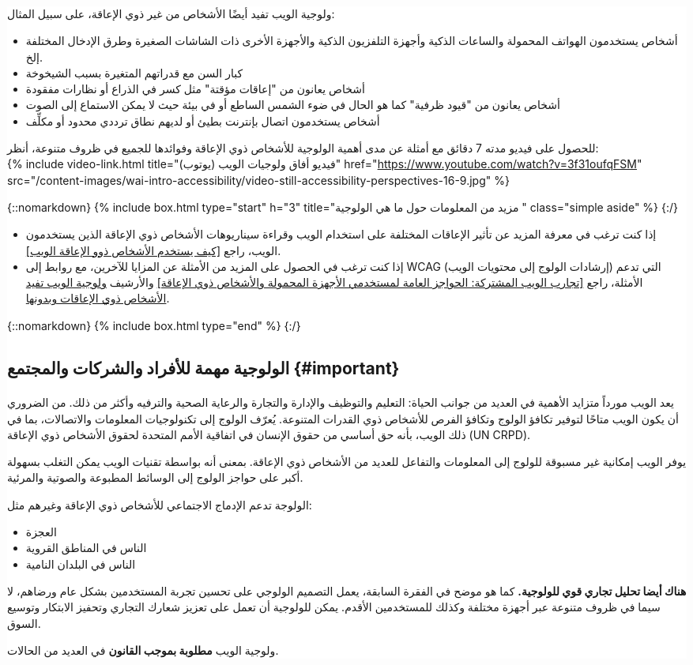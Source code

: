 ولوجية الويب تفيد أيضًا الأشخاص من غير ذوي الإعاقة، على سبيل المثال:

-   أشخاص يستخدمون الهواتف المحمولة والساعات الذكية وأجهزة التلفزيون الذكية والأجهزة الأخرى ذات الشاشات الصغيرة وطرق الإدخال المختلفة إلخ.
-   كبار السن مع قدراتهم المتغيرة بسبب الشيخوخة
-   أشخاص يعانون من "إعاقات مؤقتة" مثل كسر في الذراع أو نظارات مفقودة 
-   أشخاص يعانون من "قيود ظرفية" كما هو الحال في ضوء الشمس الساطع أو في بيئة حيث لا يمكن الاستماع إلى الصوت
-   أشخاص  يستخدمون اتصال بإنترنت بطيئ أو لديهم نطاق ترددي محدود أو مكلِّف


للحصول على فيديو مدته 7 دقائق مع أمثلة عن مدى أهمية الولوجية للأشخاص ذوي الإعاقة وفوائدها للجميع في ظروف متنوعة، أنظر:<br>
{% include video-link.html title="فيديو أفاق ولوجيات الويب (يوتوب)" href="https://www.youtube.com/watch?v=3f31oufqFSM" src="/content-images/wai-intro-accessibility/video-still-accessibility-perspectives-16-9.jpg" %}

{::nomarkdown}
{% include box.html type="start" h="3" title="مزيد من المعلومات حول ما هي الولوجية " class="simple aside" %}
{:/}

-   إذا كنت ترغب في معرفة المزيد عن تأثير الإعاقات المختلفة على استخدام الويب  وقراءة سيناريوهات الأشخاص ذوي الإعاقة الذين يستخدمون الويب، راجع  [[كيف يستخدم الأشخاص ذوو الإعاقة الويب]](/people-use-web/).
-  إذا كنت ترغب في الحصول على المزيد من الأمثلة عن المزايا للآخرين، مع روابط إلى WCAG (إرشادات الولوج إلى محتويات الويب) التي تدعم الأمثلة، راجع [[تجارب الويب المشتركة: الحواجز العامة  لمستخدمي الأجهزة المحمولة والأشخاص ذوي الإعاقة]](/standards-guidelines/shared-experiences/)  والأرشيف [ولوجية الويب تفيد الأشخاص ذوي الإعاقات وبدونها](https://www.w3.org/WAI/business-case/archive/soc#groups).

{::nomarkdown}
{% include box.html type="end" %}
{:/}

##  الولوجية مهمة للأفراد والشركات والمجتمع {#important}

يعد الويب مورداً متزايد الأهمية في العديد من جوانب الحياة: التعليم والتوظيف والإدارة والتجارة والرعاية الصحية والترفيه وأكثر من ذلك. من الضروري أن يكون الويب متاحًا لتوفير تكافؤ الولوج وتكافؤ الفرص للأشخاص ذوي القدرات المتنوعة. يُعرّف الولوج إلى تكنولوجيات المعلومات والاتصالات، بما في ذلك الويب، بأنه حق أساسي من حقوق الإنسان في اتفاقية الأمم المتحدة لحقوق الأشخاص ذوي الإعاقة (UN CRPD).

يوفر الويب إمكانية  غير مسبوقة للولوج إلى المعلومات والتفاعل للعديد من الأشخاص ذوي الإعاقة. بمعنى أنه بواسطة تقنيات الويب يمكن التغلب بسهولة أكبر على حواجز الولوج إلى الوسائط المطبوعة والصوتية والمرئية.

الولوجة تدعم الإدماج الاجتماعي للأشخاص ذوي الإعاقة وغيرهم مثل:

-   العجزة
-   الناس في المناطق القروية
-   الناس في البلدان النامية

**هناك أيضا تحليل تجاري قوي للولوجية.**  كما هو موضح في الفقرة السابقة، يعمل التصميم الولوجي على تحسين تجربة المستخدمين  بشكل عام ورضاهم، لا سيما في ظروف متنوعة عبر أجهزة مختلفة وكذلك للمستخدمين الأقدم. يمكن للولوجية أن تعمل على تعزيز شعارك التجاري وتحفيز الابتكار وتوسيع السوق.

ولوجية الويب **مطلوبة بموجب القانون** في العديد من الحالات.
